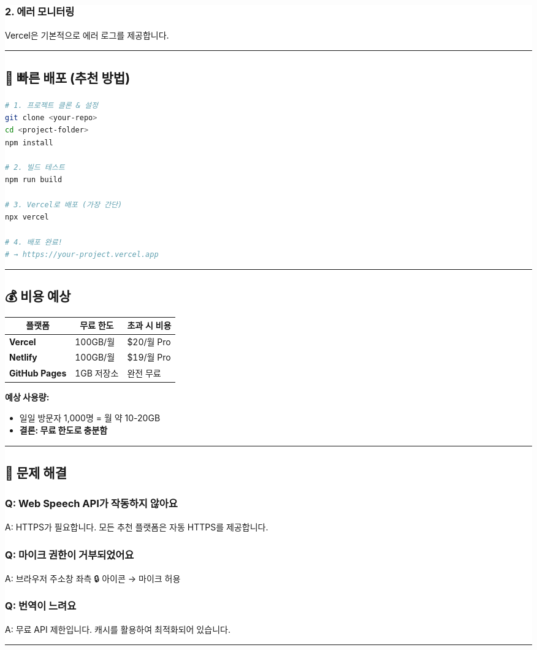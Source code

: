 ### 2. **에러 모니터링**

Vercel은 기본적으로 에러 로그를 제공합니다.

---

## 🚀 빠른 배포 (추천 방법)

```bash
# 1. 프로젝트 클론 & 설정
git clone <your-repo>
cd <project-folder>
npm install

# 2. 빌드 테스트
npm run build

# 3. Vercel로 배포 (가장 간단)
npx vercel

# 4. 배포 완료!
# → https://your-project.vercel.app
```

---

## 💰 비용 예상

| 플랫폼 | 무료 한도 | 초과 시 비용 |
|--------|-----------|-------------|
| **Vercel** | 100GB/월 | $20/월 Pro |
| **Netlify** | 100GB/월 | $19/월 Pro |
| **GitHub Pages** | 1GB 저장소 | 완전 무료 |

**예상 사용량:**
- 일일 방문자 1,000명 = 월 약 10-20GB
- **결론: 무료 한도로 충분함**

---

## 🔧 문제 해결

### Q: Web Speech API가 작동하지 않아요
A: HTTPS가 필요합니다. 모든 추천 플랫폼은 자동 HTTPS를 제공합니다.

### Q: 마이크 권한이 거부되었어요
A: 브라우저 주소창 좌측 🔒 아이콘 → 마이크 허용

### Q: 번역이 느려요
A: 무료 API 제한입니다. 캐시를 활용하여 최적화되어 있습니다.

---